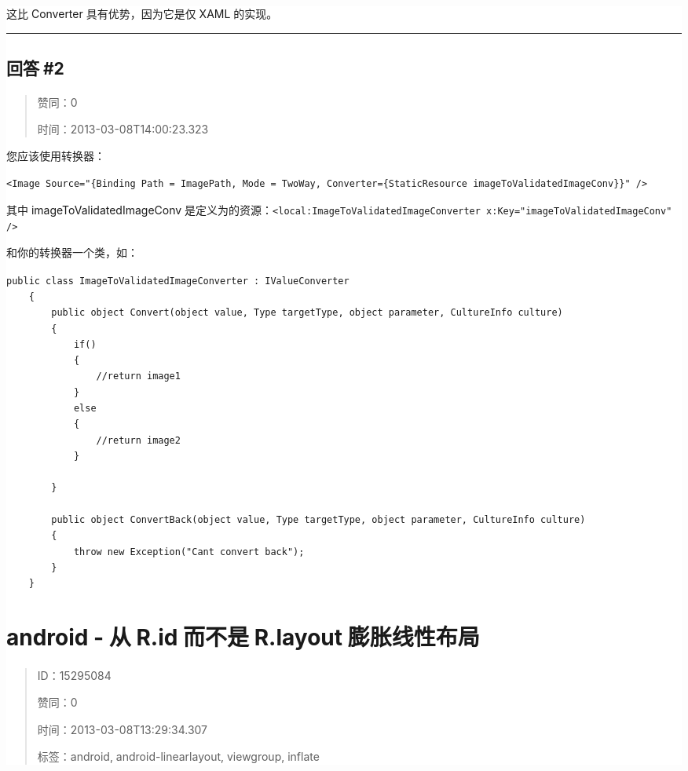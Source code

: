 这比 Converter 具有优势，因为它是仅 XAML 的实现。

* * *

## 回答 #2

> 赞同：0
> 
> 时间：2013-03-08T14:00:23.323

您应该使用转换器：

```
<Image Source="{Binding Path = ImagePath, Mode = TwoWay, Converter={StaticResource imageToValidatedImageConv}}" /> 
```

其中 imageToValidatedImageConv 是定义为的资源：`<local:ImageToValidatedImageConverter x:Key="imageToValidatedImageConv" />`

和你的转换器一个类，如：

```
public class ImageToValidatedImageConverter : IValueConverter
    {
        public object Convert(object value, Type targetType, object parameter, CultureInfo culture)
        {
            if()
            {
                //return image1 
            }
            else
            {
                //return image2
            }

        }

        public object ConvertBack(object value, Type targetType, object parameter, CultureInfo culture)
        {
            throw new Exception("Cant convert back");
        }
    } 
```

# android - 从 R.id 而不是 R.layout 膨胀线性布局

> ID：15295084
> 
> 赞同：0
> 
> 时间：2013-03-08T13:29:34.307
> 
> 标签：android, android-linearlayout, viewgroup, inflate
